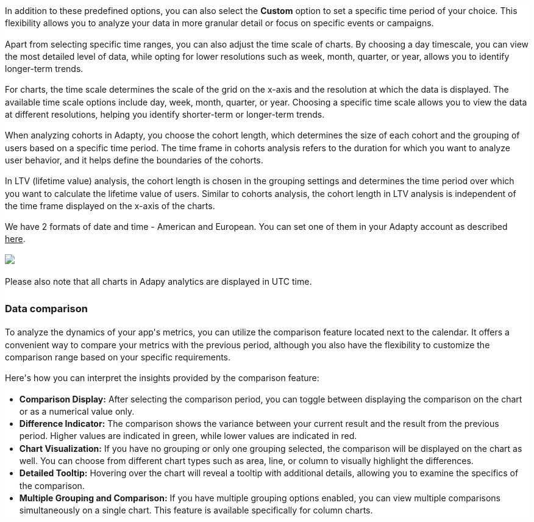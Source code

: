 In addition to these predefined options, you can also select the **Custom** option to set a specific time period of your choice. This flexibility allows you to analyze your data in more granular detail or focus on specific events or campaigns. 

Apart from selecting specific time ranges, you can also adjust the time scale of charts. By choosing a day timescale, you can view the most detailed level of data, while opting for lower resolutions such as week, month, quarter, or year, allows you to identify longer-term trends. 

For charts, the time scale determines the scale of the grid on the x-axis and the resolution at which the data is displayed. The available time scale options include day, week, month, quarter, or year. Choosing a specific time scale allows you to view the data at different resolutions, helping you identify shorter-term or longer-term trends.

When analyzing cohorts in Adapty, you choose the cohort length, which determines the size of each cohort and the grouping of users based on a specific time period. The time frame in cohorts analysis refers to the duration for which you want to analyze user behavior, and it helps define the boundaries of the cohorts.

In LTV (lifetime value) analysis, the cohort length is chosen in the grouping settings and determines the time period over which you want to calculate the lifetime value of users. Similar to cohorts analysis, the cohort length in LTV analysis is independent of the time frame displayed on the x-axis of the charts.

We have 2 formats of date and time - American and European. You can set one of them in your Adapty account as described [here](account).

<Zoom>
  <img src={require('./img/f3480e4-CleanShot_2023-07-10_at_20.56.292x.webp').default}
  style={{
    border: '1px solid #727272', /* border width and color */
    width: '700px', /* image width */
    display: 'block', /* for alignment */
    margin: '0 auto' /* center alignment */
  }}
/>
</Zoom>

Please also note that all charts in Adapy analytics are displayed in UTC time.

### Data comparison

To analyze the dynamics of your app's metrics, you can utilize the comparison feature located next to the calendar. It offers a convenient way to compare your metrics with the previous period, although you also have the flexibility to customize the comparison range based on your specific requirements.

Here's how you can interpret the insights provided by the comparison feature:

- **Comparison Display:** After selecting the comparison period, you can toggle between displaying the comparison on the chart or as a numerical value only.
- **Difference Indicator:** The comparison shows the variance between your current result and the result from the previous period. Higher values are indicated in green, while lower values are indicated in red.
- **Chart Visualization:** If you have no grouping or only one grouping selected, the comparison will be displayed on the chart as well. You can choose from different chart types such as area, line, or column to visually highlight the differences.
- **Detailed Tooltip:** Hovering over the chart will reveal a tooltip with additional details, allowing you to examine the specifics of the comparison.
- **Multiple Grouping and Comparison:** If you have multiple grouping options enabled, you can view multiple comparisons simultaneously on a single chart. This feature is available specifically for column charts.
